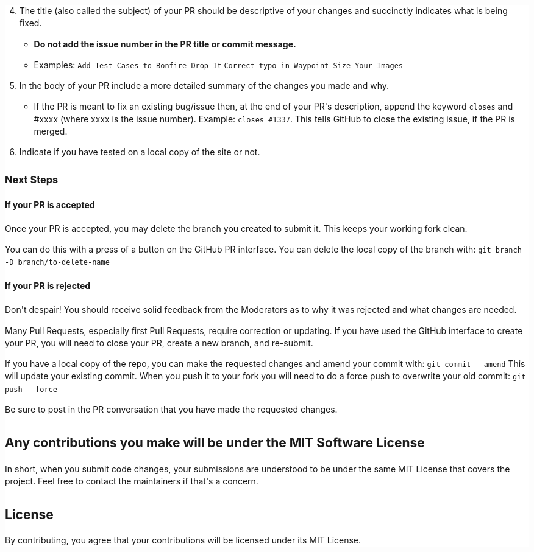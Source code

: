 4.  The title (also called the subject) of your PR should be descriptive of your
    changes and succinctly indicates what is being fixed.

    -   **Do not add the issue number in the PR title or commit message.**

    -   Examples: `Add Test Cases to Bonfire Drop It` `Correct typo in Waypoint
        Size Your Images`

5.  In the body of your PR include a more detailed summary of the changes you
    made and why.

    -   If the PR is meant to fix an existing bug/issue then, at the end of
        your PR's description, append the keyword `closes` and #xxxx (where xxxx
        is the issue number). Example: `closes #1337`. This tells GitHub to
        close the existing issue, if the PR is merged.

6.  Indicate if you have tested on a local copy of the site or not.

### Next Steps

#### If your PR is accepted

Once your PR is accepted, you may delete the branch you created to submit it.
This keeps your working fork clean.

You can do this with a press of a button on the GitHub PR interface. You can
delete the local copy of the branch with: `git branch -D branch/to-delete-name`

#### If your PR is rejected

Don't despair! You should receive solid feedback from the Moderators as to
why it was rejected and what changes are needed.

Many Pull Requests, especially first Pull Requests, require correction or
updating. If you have used the GitHub interface to create your PR, you will need
to close your PR, create a new branch, and re-submit.

If you have a local copy of the repo, you can make the requested changes and
amend your commit with: `git commit --amend` This will update your existing
commit. When you push it to your fork you will need to do a force push to
overwrite your old commit: `git push --force`

Be sure to post in the PR conversation that you have made the requested changes.

## Any contributions you make will be under the MIT Software License
In short, when you submit code changes, your submissions are understood to be under the same [MIT License](http://choosealicense.com/licenses/mit/) that covers the project. Feel free to contact the maintainers if that's a concern.

## License
By contributing, you agree that your contributions will be licensed under its MIT License.

